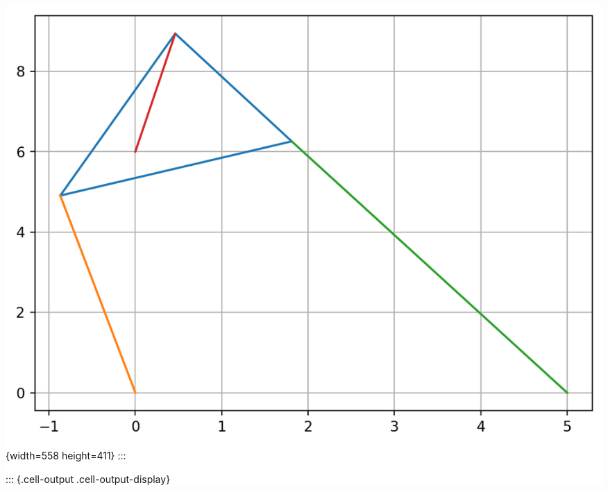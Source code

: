 ![](realityc1_files/figure-html/cell-6-output-5.png){width=558 height=411}
:::

::: {.cell-output .cell-output-display}